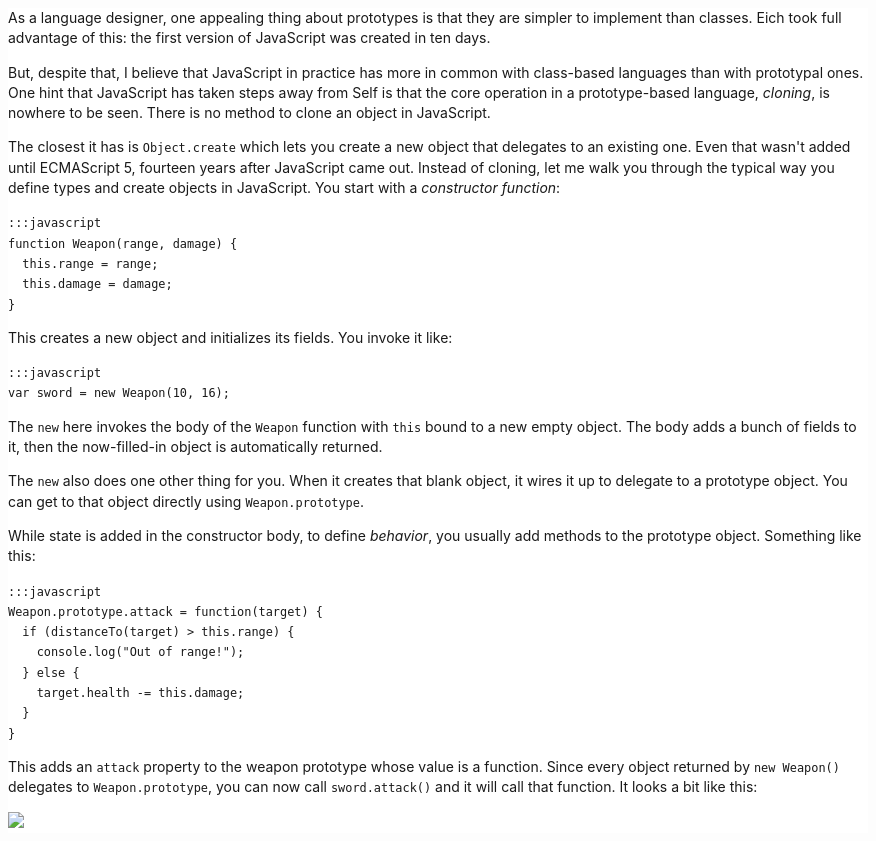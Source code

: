 <aside name="ten">

As a language designer, one appealing thing about prototypes is that they are
simpler to implement than classes. Eich took full advantage of this: the first
version of JavaScript was created in ten days.

</aside>

But, despite that, I believe that JavaScript in practice has more in common with
class-based languages than with prototypal ones. One hint that JavaScript has
taken steps away from Self is that the core operation in a prototype-based
language, *cloning*, is nowhere to be seen. There is no method to clone an
object in JavaScript.

The closest it has is `Object.create` which lets you create a new object that
delegates to an existing one. Even that wasn't added until ECMAScript 5,
fourteen years after JavaScript came out. Instead of cloning, let me walk you
through the typical way you define types and create objects in JavaScript. You
start with a *constructor function*:

    :::javascript
    function Weapon(range, damage) {
      this.range = range;
      this.damage = damage;
    }

This creates a new object and initializes its fields. You invoke it like:

    :::javascript
    var sword = new Weapon(10, 16);

The `new` here invokes the body of the `Weapon` function with `this` bound to a
new empty object. The body adds a bunch of fields to it, then the now-filled-in
object is automatically returned.

The `new` also does one other thing for you. When it creates that blank object,
it wires it up to delegate to a prototype object. You can get to that object
directly using `Weapon.prototype`.

While state is added in the constructor body, to define *behavior*, you usually
add methods to the prototype object. Something like this:

    :::javascript
    Weapon.prototype.attack = function(target) {
      if (distanceTo(target) > this.range) {
        console.log("Out of range!");
      } else {
        target.health -= this.damage;
      }
    }

This adds an `attack` property to the weapon prototype whose value is a
function. Since every object returned by `new Weapon()` delegates to
`Weapon.prototype`, you can now call `sword.attack()` and it will call that
function. It looks a bit like this:

<img src="images/prototype-weapon.png" />
